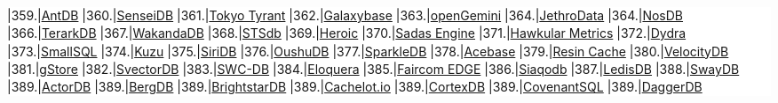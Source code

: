 |359.|[AntDB](https://db-engines.com/en/system/AntDB)
|360.|[SenseiDB](https://db-engines.com/en/system/SenseiDB)
|361.|[Tokyo Tyrant](https://db-engines.com/en/system/Tokyo+Tyrant)
|362.|[Galaxybase](https://db-engines.com/en/system/Galaxybase)
|363.|[openGemini](https://db-engines.com/en/system/openGemini)
|364.|[JethroData](https://db-engines.com/en/system/JethroData)
|364.|[NosDB](https://db-engines.com/en/system/NosDB)
|366.|[TerarkDB](https://db-engines.com/en/system/TerarkDB)
|367.|[WakandaDB](https://db-engines.com/en/system/WakandaDB)
|368.|[STSdb](https://db-engines.com/en/system/STSdb)
|369.|[Heroic](https://db-engines.com/en/system/Heroic)
|370.|[Sadas Engine](https://db-engines.com/en/system/Sadas+Engine)
|371.|[Hawkular Metrics](https://db-engines.com/en/system/Hawkular+Metrics)
|372.|[Dydra](https://db-engines.com/en/system/Dydra)
|373.|[SmallSQL](https://db-engines.com/en/system/SmallSQL)
|374.|[Kuzu](https://db-engines.com/en/system/Kuzu)
|375.|[SiriDB](https://db-engines.com/en/system/SiriDB)
|376.|[OushuDB](https://db-engines.com/en/system/OushuDB)
|377.|[SparkleDB](https://db-engines.com/en/system/SparkleDB)
|378.|[Acebase](https://db-engines.com/en/system/Acebase)
|379.|[Resin Cache](https://db-engines.com/en/system/Resin+Cache)
|380.|[VelocityDB](https://db-engines.com/en/system/VelocityDB)
|381.|[gStore](https://db-engines.com/en/system/gStore)
|382.|[SvectorDB](https://db-engines.com/en/system/SvectorDB)
|383.|[SWC-DB](https://db-engines.com/en/system/SWC-DB)
|384.|[Eloquera](https://db-engines.com/en/system/Eloquera)
|385.|[Faircom EDGE](https://db-engines.com/en/system/Faircom+EDGE)
|386.|[Siaqodb](https://db-engines.com/en/system/Siaqodb)
|387.|[LedisDB](https://db-engines.com/en/system/LedisDB)
|388.|[SwayDB](https://db-engines.com/en/system/SwayDB)
|389.|[ActorDB](https://db-engines.com/en/system/ActorDB)
|389.|[BergDB](https://db-engines.com/en/system/BergDB)
|389.|[BrightstarDB](https://db-engines.com/en/system/BrightstarDB)
|389.|[Cachelot.io](https://db-engines.com/en/system/Cachelot.io)
|389.|[CortexDB](https://db-engines.com/en/system/CortexDB)
|389.|[CovenantSQL](https://db-engines.com/en/system/CovenantSQL)
|389.|[DaggerDB](https://db-engines.com/en/system/DaggerDB)